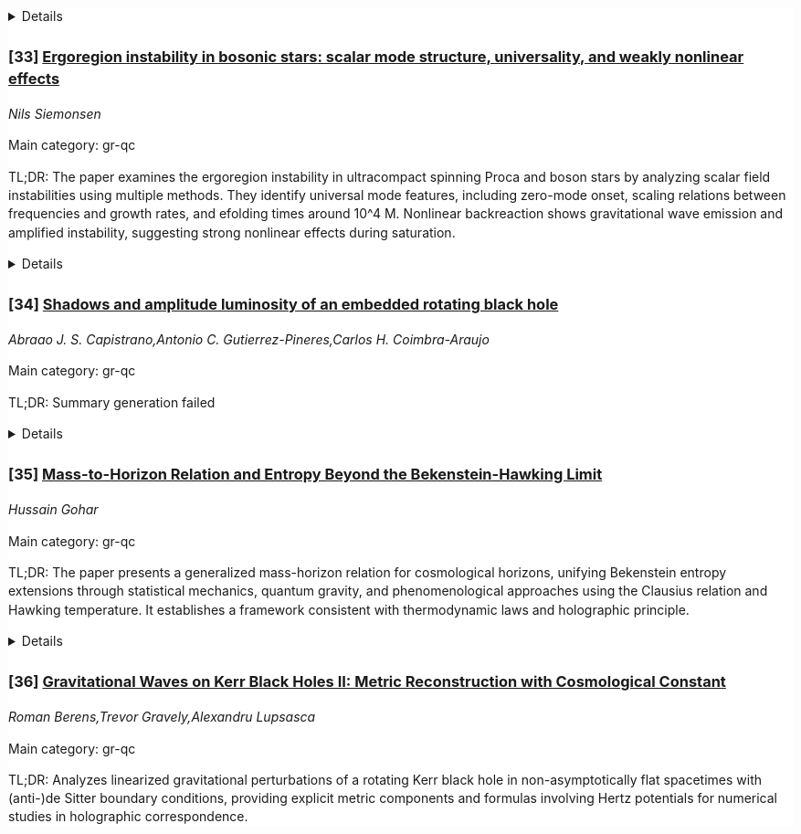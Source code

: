 
<details><summary>Details</summary></details>


### [33] [Ergoregion instability in bosonic stars: scalar mode structure, universality, and weakly nonlinear effects](https://arxiv.org/abs/2510.07468)
*Nils Siemonsen*

Main category: gr-qc

TL;DR: The paper examines the ergoregion instability in ultracompact spinning Proca and boson stars by analyzing scalar field instabilities using multiple methods. They identify universal mode features, including zero-mode onset, scaling relations between frequencies and growth rates, and efolding times around 10^4 M. Nonlinear backreaction shows gravitational wave emission and amplified instability, suggesting strong nonlinear effects during saturation.


<details><summary>Details</summary></details>


### [34] [Shadows and amplitude luminosity of an embedded rotating black hole](https://arxiv.org/abs/2510.07476)
*Abraao J. S. Capistrano,Antonio C. Gutierrez-Pineres,Carlos H. Coimbra-Araujo*

Main category: gr-qc

TL;DR: Summary generation failed


<details><summary>Details</summary></details>


### [35] [Mass-to-Horizon Relation and Entropy Beyond the Bekenstein-Hawking Limit](https://arxiv.org/abs/2510.07587)
*Hussain Gohar*

Main category: gr-qc

TL;DR: The paper presents a generalized mass-horizon relation for cosmological horizons, unifying Bekenstein entropy extensions through statistical mechanics, quantum gravity, and phenomenological approaches using the Clausius relation and Hawking temperature. It establishes a framework consistent with thermodynamic laws and holographic principle.


<details><summary>Details</summary></details>


### [36] [Gravitational Waves on Kerr Black Holes II: Metric Reconstruction with Cosmological Constant](https://arxiv.org/abs/2510.07712)
*Roman Berens,Trevor Gravely,Alexandru Lupsasca*

Main category: gr-qc

TL;DR: Analyzes linearized gravitational perturbations of a rotating Kerr black hole in non-asymptotically flat spacetimes with (anti-)de Sitter boundary conditions, providing explicit metric components and formulas involving Hertz potentials for numerical studies in holographic correspondence.
